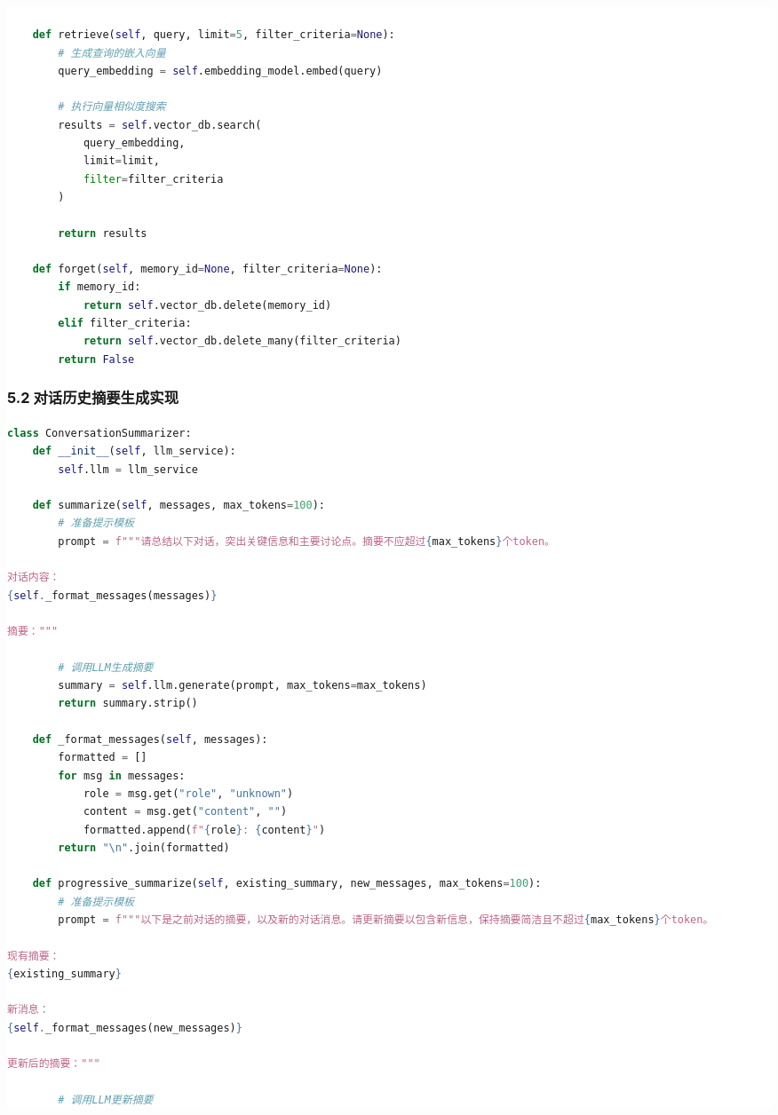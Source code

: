 ```python
        
    def retrieve(self, query, limit=5, filter_criteria=None):
        # 生成查询的嵌入向量
        query_embedding = self.embedding_model.embed(query)
        
        # 执行向量相似度搜索
        results = self.vector_db.search(
            query_embedding, 
            limit=limit,
            filter=filter_criteria
        )
        
        return results
        
    def forget(self, memory_id=None, filter_criteria=None):
        if memory_id:
            return self.vector_db.delete(memory_id)
        elif filter_criteria:
            return self.vector_db.delete_many(filter_criteria)
        return False
```

### 5.2 对话历史摘要生成实现

```python
class ConversationSummarizer:
    def __init__(self, llm_service):
        self.llm = llm_service
        
    def summarize(self, messages, max_tokens=100):
        # 准备提示模板
        prompt = f"""请总结以下对话，突出关键信息和主要讨论点。摘要不应超过{max_tokens}个token。

对话内容：
{self._format_messages(messages)}

摘要："""
        
        # 调用LLM生成摘要
        summary = self.llm.generate(prompt, max_tokens=max_tokens)
        return summary.strip()
        
    def _format_messages(self, messages):
        formatted = []
        for msg in messages:
            role = msg.get("role", "unknown")
            content = msg.get("content", "")
            formatted.append(f"{role}: {content}")
        return "\n".join(formatted)
        
    def progressive_summarize(self, existing_summary, new_messages, max_tokens=100):
        # 准备提示模板
        prompt = f"""以下是之前对话的摘要，以及新的对话消息。请更新摘要以包含新信息，保持摘要简洁且不超过{max_tokens}个token。

现有摘要：
{existing_summary}

新消息：
{self._format_messages(new_messages)}

更新后的摘要："""
        
        # 调用LLM更新摘要
```